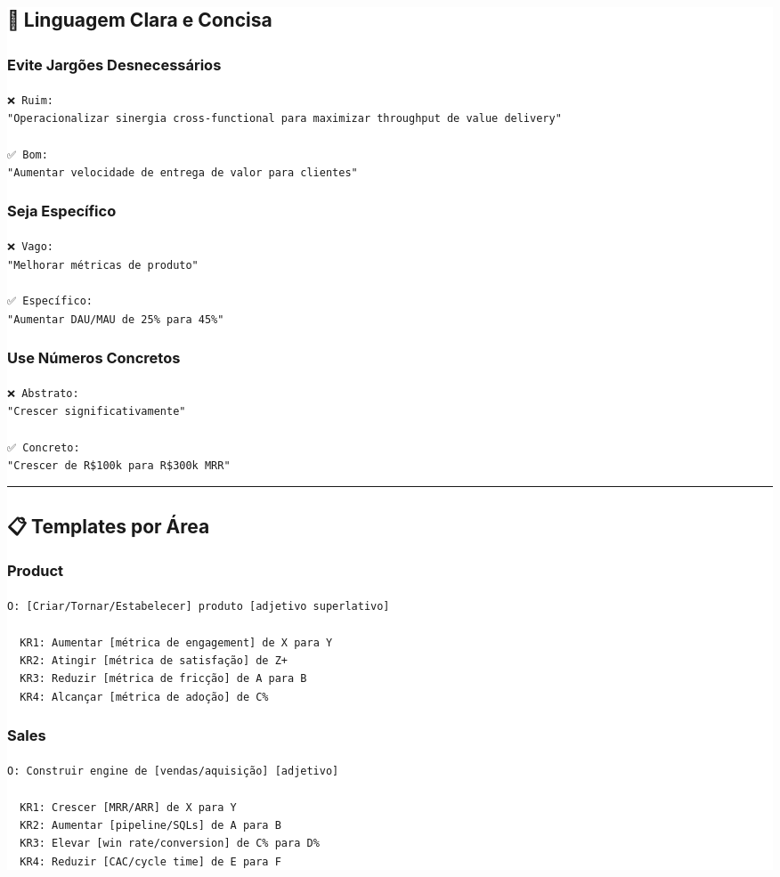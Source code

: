 
## 🎨 Linguagem Clara e Concisa

### Evite Jargões Desnecessários

```
❌ Ruim:
"Operacionalizar sinergia cross-functional para maximizar throughput de value delivery"

✅ Bom:
"Aumentar velocidade de entrega de valor para clientes"
```

### Seja Específico

```
❌ Vago:
"Melhorar métricas de produto"

✅ Específico:
"Aumentar DAU/MAU de 25% para 45%"
```

### Use Números Concretos

```
❌ Abstrato:
"Crescer significativamente"

✅ Concreto:
"Crescer de R$100k para R$300k MRR"
```

---

## 📋 Templates por Área

### Product

```
O: [Criar/Tornar/Estabelecer] produto [adjetivo superlativo]

  KR1: Aumentar [métrica de engagement] de X para Y
  KR2: Atingir [métrica de satisfação] de Z+
  KR3: Reduzir [métrica de fricção] de A para B
  KR4: Alcançar [métrica de adoção] de C%
```

### Sales

```
O: Construir engine de [vendas/aquisição] [adjetivo]

  KR1: Crescer [MRR/ARR] de X para Y
  KR2: Aumentar [pipeline/SQLs] de A para B
  KR3: Elevar [win rate/conversion] de C% para D%
  KR4: Reduzir [CAC/cycle time] de E para F
```
